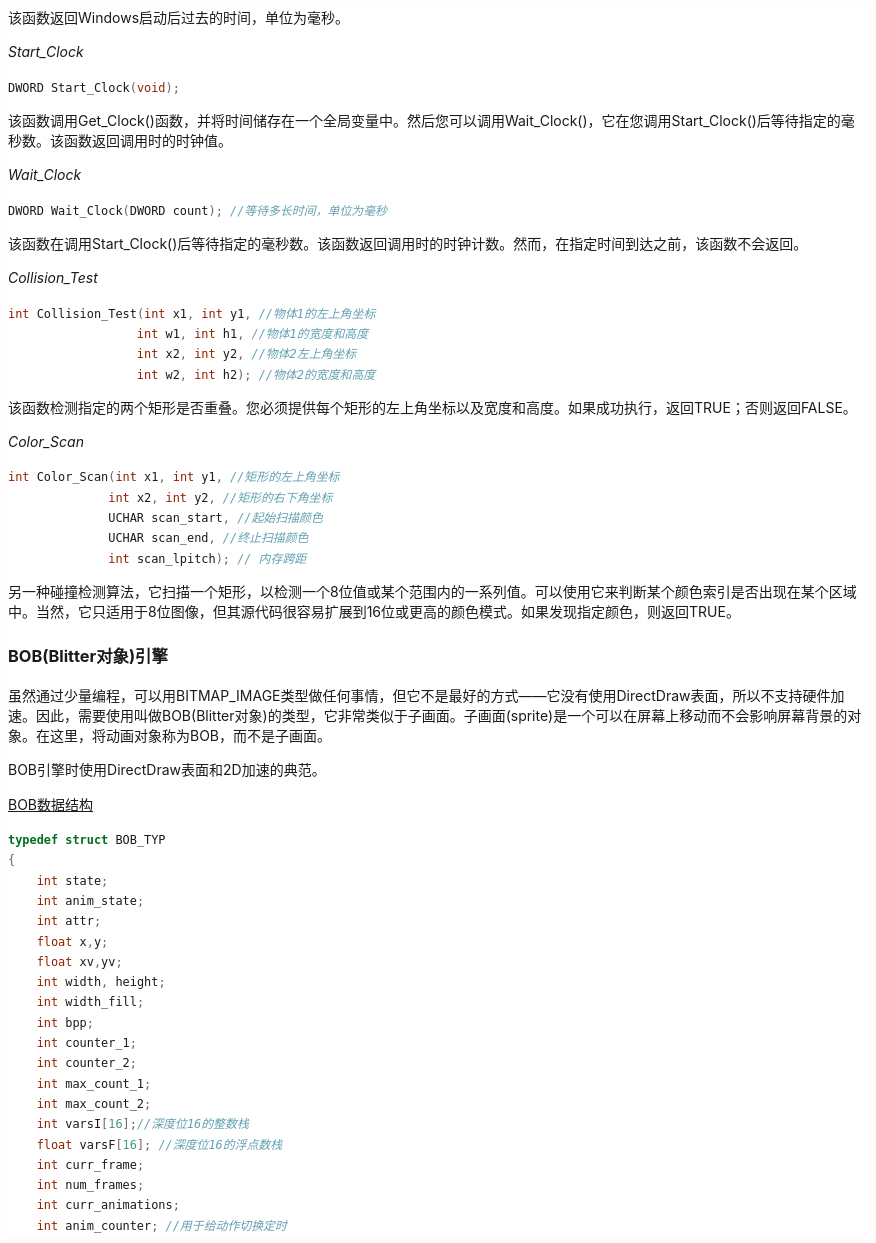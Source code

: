该函数返回Windows启动后过去的时间，单位为毫秒。

*Start_Clock*

```c++
DWORD Start_Clock(void);
```

该函数调用Get_Clock()函数，并将时间储存在一个全局变量中。然后您可以调用Wait_Clock()，它在您调用Start_Clock()后等待指定的毫秒数。该函数返回调用时的时钟值。

*Wait_Clock*

```c++
DWORD Wait_Clock(DWORD count); //等待多长时间，单位为毫秒
```

该函数在调用Start_Clock()后等待指定的毫秒数。该函数返回调用时的时钟计数。然而，在指定时间到达之前，该函数不会返回。

*Collision_Test*

```c++
int Collision_Test(int x1, int y1, //物体1的左上角坐标
                  int w1, int h1, //物体1的宽度和高度
                  int x2, int y2, //物体2左上角坐标
                  int w2, int h2); //物体2的宽度和高度
```

该函数检测指定的两个矩形是否重叠。您必须提供每个矩形的左上角坐标以及宽度和高度。如果成功执行，返回TRUE；否则返回FALSE。

*Color_Scan*

```c++
int Color_Scan(int x1, int y1, //矩形的左上角坐标
              int x2, int y2, //矩形的右下角坐标
              UCHAR scan_start, //起始扫描颜色
              UCHAR scan_end, //终止扫描颜色
              int scan_lpitch); // 内存跨距
```

另一种碰撞检测算法，它扫描一个矩形，以检测一个8位值或某个范围内的一系列值。可以使用它来判断某个颜色索引是否出现在某个区域中。当然，它只适用于8位图像，但其源代码很容易扩展到16位或更高的颜色模式。如果发现指定颜色，则返回TRUE。

### BOB(Blitter对象)引擎

虽然通过少量编程，可以用BITMAP_IMAGE类型做任何事情，但它不是最好的方式——它没有使用DirectDraw表面，所以不支持硬件加速。因此，需要使用叫做BOB(Blitter对象)的类型，它非常类似于子画面。子画面(sprite)是一个可以在屏幕上移动而不会影响屏幕背景的对象。在这里，将动画对象称为BOB，而不是子画面。

BOB引擎时使用DirectDraw表面和2D加速的典范。

<u>BOB数据结构</u>

```c++
typedef struct BOB_TYP
{
    int state; 
    int anim_state;
    int attr;
    float x,y;
    float xv,yv;
    int width, height;
    int width_fill;
    int bpp;
    int counter_1;
    int counter_2;
    int max_count_1;
    int max_count_2;
    int varsI[16];//深度位16的整数栈
    float varsF[16]; //深度位16的浮点数栈
    int curr_frame;
    int num_frames;
    int curr_animations;
    int anim_counter; //用于给动作切换定时
```